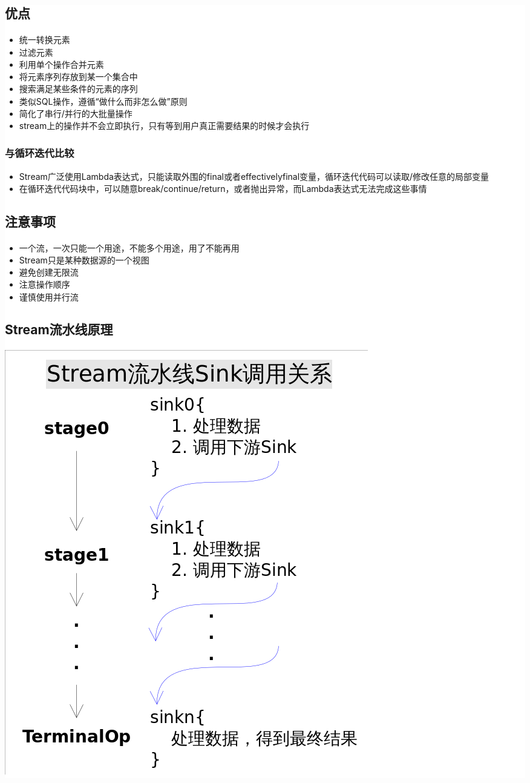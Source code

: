 ## 优点

- 统一转换元素
- 过滤元素
- 利用单个操作合并元素
- 将元素序列存放到某一个集合中
- 搜索满足某些条件的元素的序列
- 类似SQL操作，遵循“做什么而非怎么做”原则
- 简化了串行/并行的大批量操作
- stream上的操作并不会立即执行，只有等到用户真正需要结果的时候才会执行

### 与循环迭代比较

- Stream广泛使用Lambda表达式，只能读取外围的final或者effectivelyfinal变量，循环迭代代码可以读取/修改任意的局部变量
- 在循环迭代代码块中，可以随意break/continue/return，或者抛出异常，而Lambda表达式无法完成这些事情

## 注意事项

- 一个流，一次只能一个用途，不能多个用途，用了不能再用
- Stream只是某种数据源的一个视图
- 避免创建无限流
- 注意操作顺序
- 谨慎使用并行流

## Stream流水线原理

![20214615247](/assets/20214615247.png)
